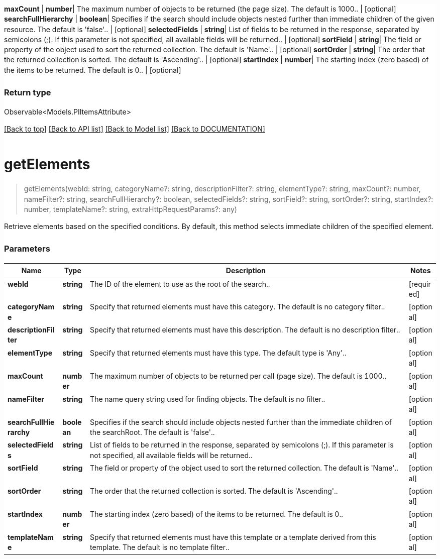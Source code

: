  **maxCount** | **number**| The maximum number of objects to be returned (the page size). The default is 1000.. | [optional]
 **searchFullHierarchy** | **boolean**| Specifies if the search should include objects nested further than immediate children of the given resource. The default is 'false'.. | [optional]
 **selectedFields** | **string**| List of fields to be returned in the response, separated by semicolons (;). If this parameter is not specified, all available fields will be returned.. | [optional]
 **sortField** | **string**| The field or property of the object used to sort the returned collection. The default is 'Name'.. | [optional]
 **sortOrder** | **string**| The order that the returned collection is sorted. The default is 'Ascending'.. | [optional]
 **startIndex** | **number**| The starting index (zero based) of the items to be returned. The default is 0.. | [optional]


### Return type

Observable<Models.PIItemsAttribute>

[[Back to top]](#) [[Back to API list]](../../DOCUMENTATION.md#documentation-for-api-endpoints) [[Back to Model list]](../../DOCUMENTATION.md#documentation-for-models) [[Back to DOCUMENTATION]](../../DOCUMENTATION.md)

# **getElements**
> getElements(webId: string, categoryName?: string, descriptionFilter?: string, elementType?: string, maxCount?: number, nameFilter?: string, searchFullHierarchy?: boolean, selectedFields?: string, sortField?: string, sortOrder?: string, startIndex?: number, templateName?: string, extraHttpRequestParams?: any)

Retrieve elements based on the specified conditions. By default, this method selects immediate children of the specified element.

### Parameters

Name | Type | Description | Notes
------------- | ------------- | ------------- | -------------
 **webId** | **string**| The ID of the element to use as the root of the search.. | [required]
 **categoryName** | **string**| Specify that returned elements must have this category. The default is no category filter.. | [optional]
 **descriptionFilter** | **string**| Specify that returned elements must have this description. The default is no description filter.. | [optional]
 **elementType** | **string**| Specify that returned elements must have this type. The default type is 'Any'.. | [optional]
 **maxCount** | **number**| The maximum number of objects to be returned per call (page size). The default is 1000.. | [optional]
 **nameFilter** | **string**| The name query string used for finding objects. The default is no filter.. | [optional]
 **searchFullHierarchy** | **boolean**| Specifies if the search should include objects nested further than the immediate children of the searchRoot. The default is 'false'.. | [optional]
 **selectedFields** | **string**| List of fields to be returned in the response, separated by semicolons (;). If this parameter is not specified, all available fields will be returned.. | [optional]
 **sortField** | **string**| The field or property of the object used to sort the returned collection. The default is 'Name'.. | [optional]
 **sortOrder** | **string**| The order that the returned collection is sorted. The default is 'Ascending'.. | [optional]
 **startIndex** | **number**| The starting index (zero based) of the items to be returned. The default is 0.. | [optional]
 **templateName** | **string**| Specify that returned elements must have this template or a template derived from this template. The default is no template filter.. | [optional]
